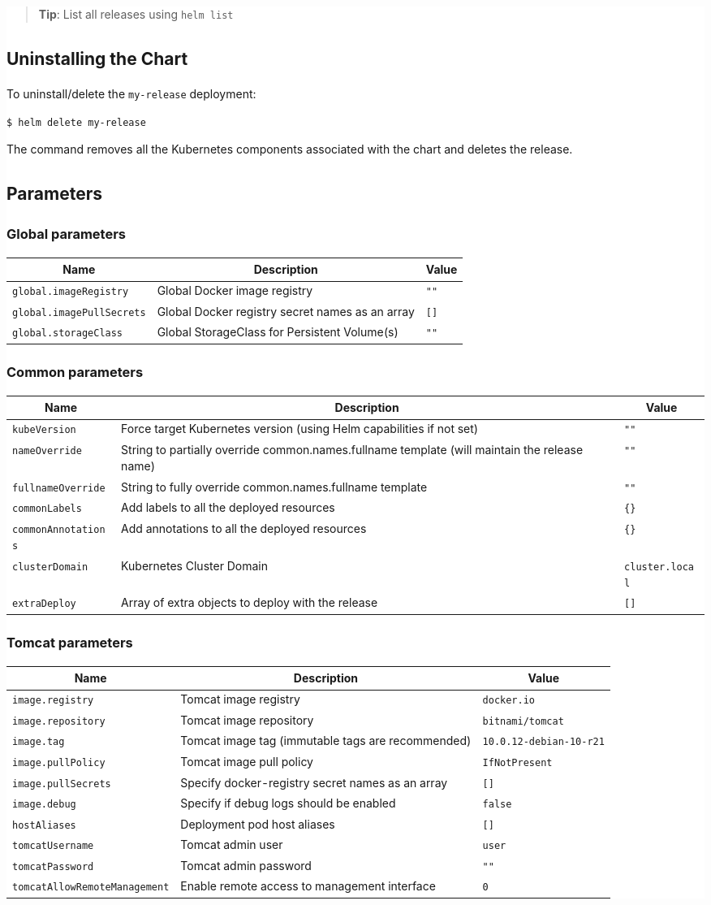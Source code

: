 > **Tip**: List all releases using `helm list`

## Uninstalling the Chart

To uninstall/delete the `my-release` deployment:

```console
$ helm delete my-release
```

The command removes all the Kubernetes components associated with the chart and deletes the release.

## Parameters

### Global parameters

| Name                      | Description                                     | Value |
| ------------------------- | ----------------------------------------------- | ----- |
| `global.imageRegistry`    | Global Docker image registry                    | `""`  |
| `global.imagePullSecrets` | Global Docker registry secret names as an array | `[]`  |
| `global.storageClass`     | Global StorageClass for Persistent Volume(s)    | `""`  |


### Common parameters

| Name                | Description                                                                                  | Value           |
| ------------------- | -------------------------------------------------------------------------------------------- | --------------- |
| `kubeVersion`       | Force target Kubernetes version (using Helm capabilities if not set)                         | `""`            |
| `nameOverride`      | String to partially override common.names.fullname template (will maintain the release name) | `""`            |
| `fullnameOverride`  | String to fully override common.names.fullname template                                      | `""`            |
| `commonLabels`      | Add labels to all the deployed resources                                                     | `{}`            |
| `commonAnnotations` | Add annotations to all the deployed resources                                                | `{}`            |
| `clusterDomain`     | Kubernetes Cluster Domain                                                                    | `cluster.local` |
| `extraDeploy`       | Array of extra objects to deploy with the release                                            | `[]`            |


### Tomcat parameters

| Name                          | Description                                                          | Value                   |
| ----------------------------- | -------------------------------------------------------------------- | ----------------------- |
| `image.registry`              | Tomcat image registry                                                | `docker.io`             |
| `image.repository`            | Tomcat image repository                                              | `bitnami/tomcat`        |
| `image.tag`                   | Tomcat image tag (immutable tags are recommended)                    | `10.0.12-debian-10-r21` |
| `image.pullPolicy`            | Tomcat image pull policy                                             | `IfNotPresent`          |
| `image.pullSecrets`           | Specify docker-registry secret names as an array                     | `[]`                    |
| `image.debug`                 | Specify if debug logs should be enabled                              | `false`                 |
| `hostAliases`                 | Deployment pod host aliases                                          | `[]`                    |
| `tomcatUsername`              | Tomcat admin user                                                    | `user`                  |
| `tomcatPassword`              | Tomcat admin password                                                | `""`                    |
| `tomcatAllowRemoteManagement` | Enable remote access to management interface                         | `0`                     |